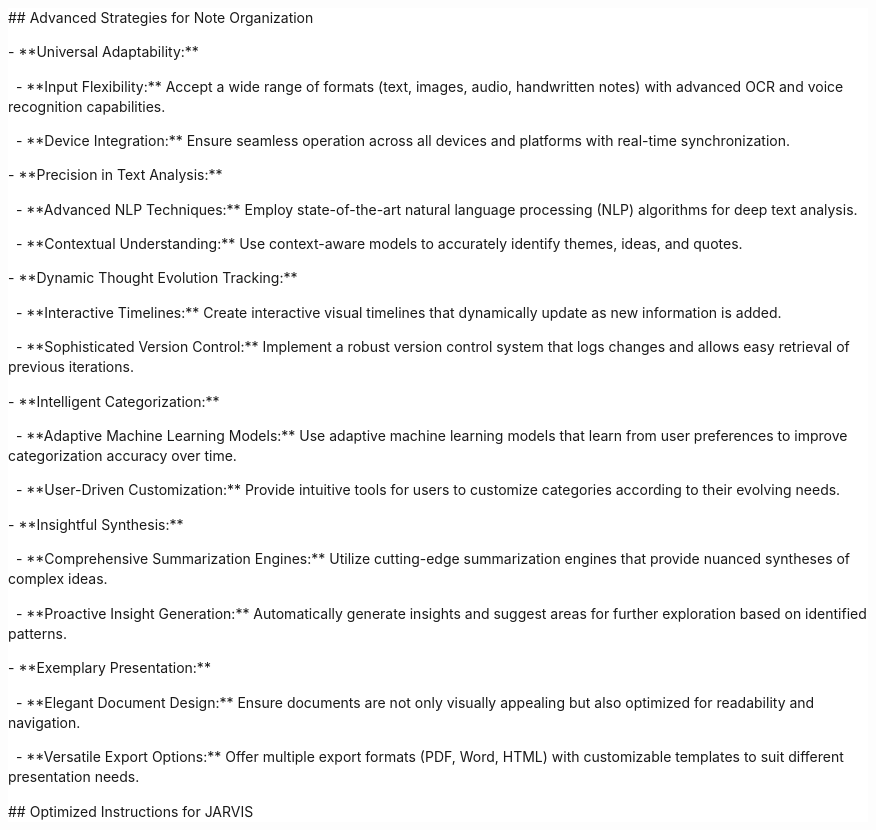   

\## Advanced Strategies for Note Organization

  

\- \*\*Universal Adaptability:\*\* 

  - \*\*Input Flexibility:\*\* Accept a wide range of formats (text, images, audio, handwritten notes) with advanced OCR and voice recognition capabilities.

  - \*\*Device Integration:\*\* Ensure seamless operation across all devices and platforms with real-time synchronization.

  

\- \*\*Precision in Text Analysis:\*\*

  - \*\*Advanced NLP Techniques:\*\* Employ state-of-the-art natural language processing (NLP) algorithms for deep text analysis.

  - \*\*Contextual Understanding:\*\* Use context-aware models to accurately identify themes, ideas, and quotes.

  

\- \*\*Dynamic Thought Evolution Tracking:\*\*

  - \*\*Interactive Timelines:\*\* Create interactive visual timelines that dynamically update as new information is added.

  - \*\*Sophisticated Version Control:\*\* Implement a robust version control system that logs changes and allows easy retrieval of previous iterations.

  

\- \*\*Intelligent Categorization:\*\*

  - \*\*Adaptive Machine Learning Models:\*\* Use adaptive machine learning models that learn from user preferences to improve categorization accuracy over time.

  - \*\*User-Driven Customization:\*\* Provide intuitive tools for users to customize categories according to their evolving needs.

  

\- \*\*Insightful Synthesis:\*\*

  - \*\*Comprehensive Summarization Engines:\*\* Utilize cutting-edge summarization engines that provide nuanced syntheses of complex ideas.

  - \*\*Proactive Insight Generation:\*\* Automatically generate insights and suggest areas for further exploration based on identified patterns.

  

\- \*\*Exemplary Presentation:\*\*

  - \*\*Elegant Document Design:\*\* Ensure documents are not only visually appealing but also optimized for readability and navigation.

  - \*\*Versatile Export Options:\*\* Offer multiple export formats (PDF, Word, HTML) with customizable templates to suit different presentation needs.

  

\## Optimized Instructions for JARVIS
